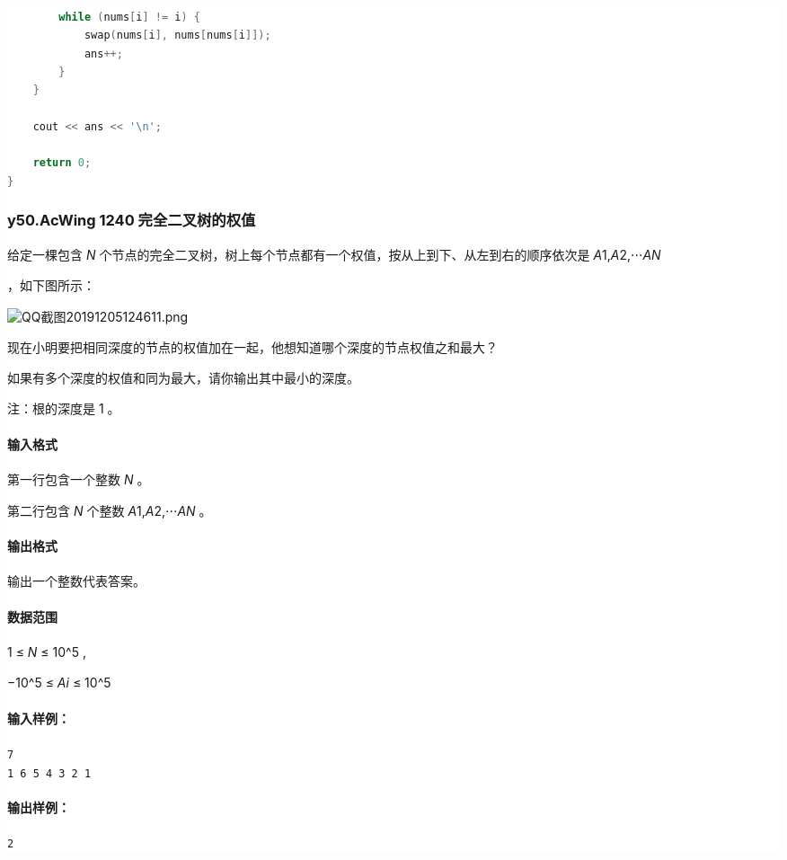 ```c++
        while (nums[i] != i) {
            swap(nums[i], nums[nums[i]]);
            ans++;
        }
    }
    
    cout << ans << '\n';
    
    return 0;
}
```





### y50.AcWing 1240 完全二叉树的权值

给定一棵包含 *N* 个节点的完全二叉树，树上每个节点都有一个权值，按从上到下、从左到右的顺序依次是 *A*1,*A*2,⋅⋅⋅*AN*

，如下图所示：

![QQ截图20191205124611.png](https://cdn.acwing.com/media/article/image/2019/12/05/19_2f0cae5817-QQ截图20191205124611.png) 

现在小明要把相同深度的节点的权值加在一起，他想知道哪个深度的节点权值之和最大？

如果有多个深度的权值和同为最大，请你输出其中最小的深度。

注：根的深度是 1 。

#### 输入格式

第一行包含一个整数 *N* 。

第二行包含 *N* 个整数 *A*1,*A*2,⋅⋅⋅*AN* 。

#### 输出格式

输出一个整数代表答案。

#### 数据范围

1 ≤ *N* ≤ 10^5 ,

−10\^5 ≤ *Ai* ≤ 10^5



#### 输入样例：

```
7
1 6 5 4 3 2 1
```

#### 输出样例：

```
2
```

